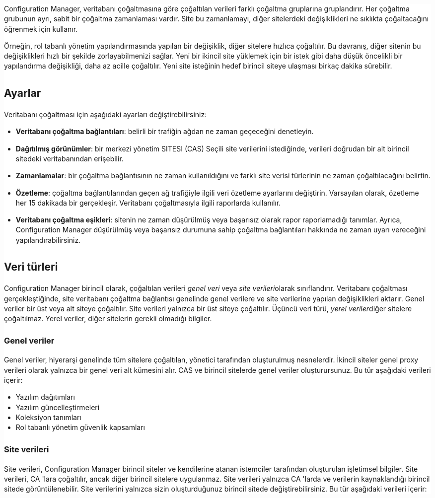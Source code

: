 Configuration Manager, veritabanı çoğaltmasına göre çoğaltılan verileri farklı çoğaltma gruplarına gruplandırır. Her çoğaltma grubunun ayrı, sabit bir çoğaltma zamanlaması vardır. Site bu zamanlamayı, diğer sitelerdeki değişiklikleri ne sıklıkta çoğaltacağını öğrenmek için kullanır.  

Örneğin, rol tabanlı yönetim yapılandırmasında yapılan bir değişiklik, diğer sitelere hızlıca çoğaltılır. Bu davranış, diğer sitenin bu değişiklikleri hızlı bir şekilde zorlayabilmenizi sağlar. Yeni bir ikincil site yüklemek için bir istek gibi daha düşük öncelikli bir yapılandırma değişikliği, daha az acille çoğaltılır. Yeni site isteğinin hedef birincil siteye ulaşması birkaç dakika sürebilir.  


## <a name="settings"></a>Ayarlar

Veritabanı çoğaltması için aşağıdaki ayarları değiştirebilirsiniz:  

- **Veritabanı çoğaltma bağlantıları**: belirli bir trafiğin ağdan ne zaman geçeceğini denetleyin.  

- **Dağıtılmış görünümler**: bir merkezi yönetim SITESI (CAS) Seçili site verilerini istediğinde, verileri doğrudan bir alt birincil sitedeki veritabanından erişebilir.  

- **Zamanlamalar**: bir çoğaltma bağlantısının ne zaman kullanıldığını ve farklı site verisi türlerinin ne zaman çoğaltılacağını belirtin.  

- **Özetleme**: çoğaltma bağlantılarından geçen ağ trafiğiyle ilgili veri özetleme ayarlarını değiştirin. Varsayılan olarak, özetleme her 15 dakikada bir gerçekleşir. Veritabanı çoğaltmasıyla ilgili raporlarda kullanılır.  

- **Veritabanı çoğaltma eşikleri**: sitenin ne zaman düşürülmüş veya başarısız olarak rapor raporlamadığı tanımlar. Ayrıca, Configuration Manager düşürülmüş veya başarısız durumuna sahip çoğaltma bağlantıları hakkında ne zaman uyarı vereceğini yapılandırabilirsiniz.  


## <a name="types-of-data"></a>Veri türleri

Configuration Manager birincil olarak, çoğaltılan verileri *genel veri* veya *site verileri*olarak sınıflandırır. Veritabanı çoğaltması gerçekleştiğinde, site veritabanı çoğaltma bağlantısı genelinde genel verilere ve site verilerine yapılan değişiklikleri aktarır. Genel veriler bir üst veya alt siteye çoğaltılır. Site verileri yalnızca bir üst siteye çoğaltılır. Üçüncü veri türü, *yerel veriler*diğer sitelere çoğaltılmaz. Yerel veriler, diğer sitelerin gerekli olmadığı bilgiler.  

### <a name="global-data"></a>Genel veriler

Genel veriler, hiyerarşi genelinde tüm sitelere çoğaltılan, yönetici tarafından oluşturulmuş nesnelerdir. İkincil siteler genel proxy verileri olarak yalnızca bir genel veri alt kümesini alır. CAS ve birincil sitelerde genel veriler oluşturursunuz. Bu tür aşağıdaki verileri içerir:

- Yazılım dağıtımları
- Yazılım güncelleştirmeleri
- Koleksiyon tanımları
- Rol tabanlı yönetim güvenlik kapsamları

### <a name="site-data"></a>Site verileri

Site verileri, Configuration Manager birincil siteler ve kendilerine atanan istemciler tarafından oluşturulan işletimsel bilgiler. Site verileri, CA 'lara çoğaltılır, ancak diğer birincil sitelere uygulanmaz. Site verileri yalnızca CA 'larda ve verilerin kaynaklandığı birincil sitede görüntülenebilir. Site verilerini yalnızca sizin oluşturduğunuz birincil sitede değiştirebilirsiniz. Bu tür aşağıdaki verileri içerir:
